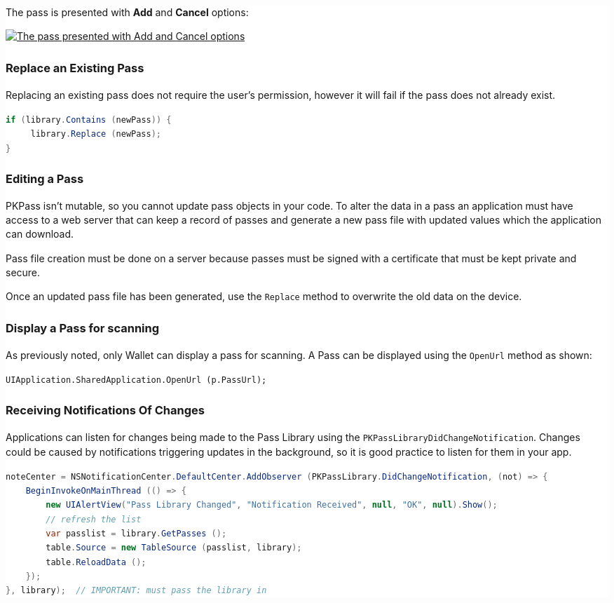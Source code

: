 The pass is presented with **Add** and **Cancel** options:

 [![](passkit-images/image20.png "The pass presented with Add and Cancel options")](passkit-images/image20.png#lightbox)

### Replace an Existing Pass

Replacing an existing pass does not require the user’s permission, however
it will fail if the pass does not already exist.

```csharp
if (library.Contains (newPass)) {
     library.Replace (newPass);
}
```

### Editing a Pass

PKPass isn’t mutable, so you cannot update pass objects in your code. To
alter the data in a pass an application must have access to a web server that
can keep a record of passes and generate a new pass file with updated values
which the application can download.

Pass file creation must be done on a server because passes must be signed
with a certificate that must be kept private and secure.

Once an updated pass file has been generated, use the `Replace`
method to overwrite the old data on the device.

### Display a Pass for scanning

As previously noted, only Wallet can display a pass for scanning. A Pass
can be displayed using the `OpenUrl` method as shown:

 `UIApplication.SharedApplication.OpenUrl (p.PassUrl);`

### Receiving Notifications Of Changes

Applications can listen for changes being made to the Pass Library using the `PKPassLibraryDidChangeNotification`. Changes could be caused by
notifications triggering updates in the background, so it is good practice to
listen for them in your app.

```csharp
noteCenter = NSNotificationCenter.DefaultCenter.AddObserver (PKPassLibrary.DidChangeNotification, (not) => {
    BeginInvokeOnMainThread (() => {
        new UIAlertView("Pass Library Changed", "Notification Received", null, "OK", null).Show();
        // refresh the list
        var passlist = library.GetPasses ();
        table.Source = new TableSource (passlist, library);
        table.ReloadData ();
    });
}, library);  // IMPORTANT: must pass the library in
```
